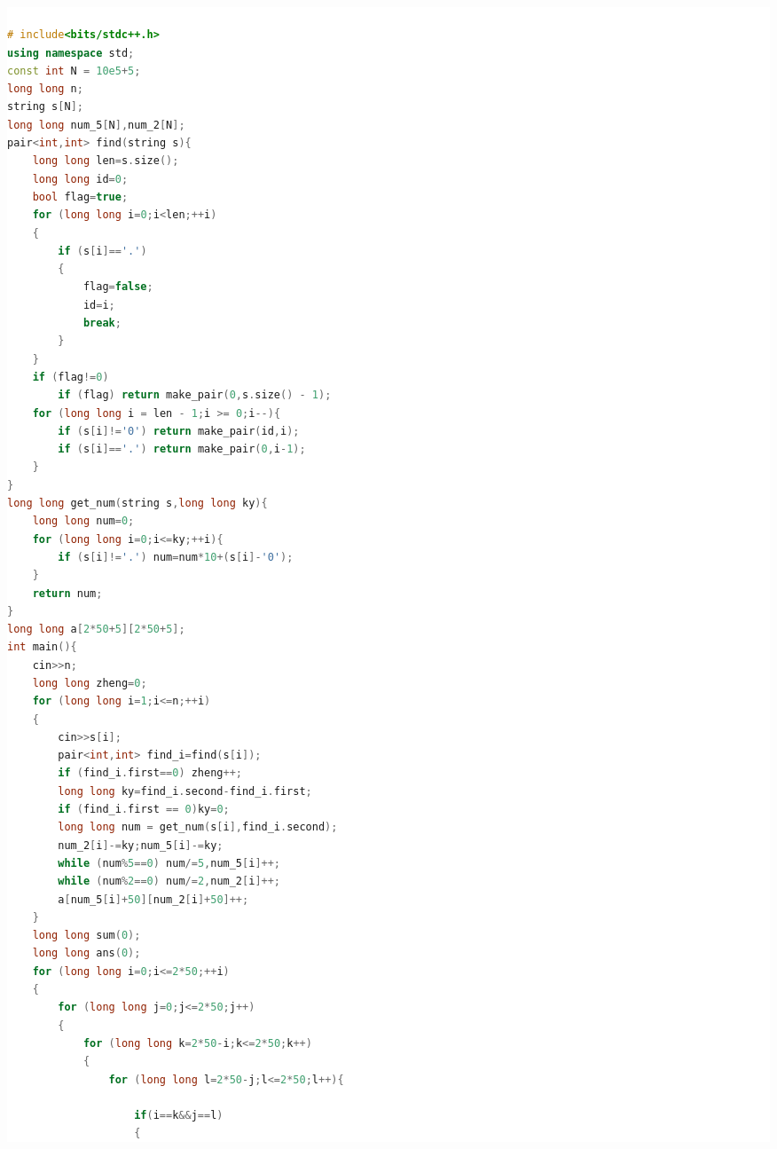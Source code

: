 ```cpp

# include<bits/stdc++.h>
using namespace std;
const int N = 10e5+5; 
long long n;
string s[N];
long long num_5[N],num_2[N];
pair<int,int> find(string s){
	long long len=s.size();
	long long id=0;
	bool flag=true;
	for (long long i=0;i<len;++i)
	{
		if (s[i]=='.')
		{
			flag=false;
			id=i;
			break;
		}
	}
	if (flag!=0) 
	    if (flag) return make_pair(0,s.size() - 1);
	for (long long i = len - 1;i >= 0;i--){
		if (s[i]!='0') return make_pair(id,i);
		if (s[i]=='.') return make_pair(0,i-1);
	}
}
long long get_num(string s,long long ky){
	long long num=0;
	for (long long i=0;i<=ky;++i){
		if (s[i]!='.') num=num*10+(s[i]-'0');
	}
	return num;
}
long long a[2*50+5][2*50+5];
int main(){
	cin>>n;
	long long zheng=0;
	for (long long i=1;i<=n;++i)
	{
		cin>>s[i];
		pair<int,int> find_i=find(s[i]); 
		if (find_i.first==0) zheng++;
		long long ky=find_i.second-find_i.first;
		if (find_i.first == 0)ky=0;
		long long num = get_num(s[i],find_i.second);
		num_2[i]-=ky;num_5[i]-=ky;
		while (num%5==0) num/=5,num_5[i]++;
		while (num%2==0) num/=2,num_2[i]++;
		a[num_5[i]+50][num_2[i]+50]++;
	}
	long long sum(0);
	long long ans(0);
	for (long long i=0;i<=2*50;++i)
	{
		for (long long j=0;j<=2*50;j++)
		{
			for (long long k=2*50-i;k<=2*50;k++)
			{
				for (long long l=2*50-j;l<=2*50;l++){
					
					if(i==k&&j==l)
					{
```

[problemUrl]: https://atcoder.jp/contests/agc047/tasks/agc047_a